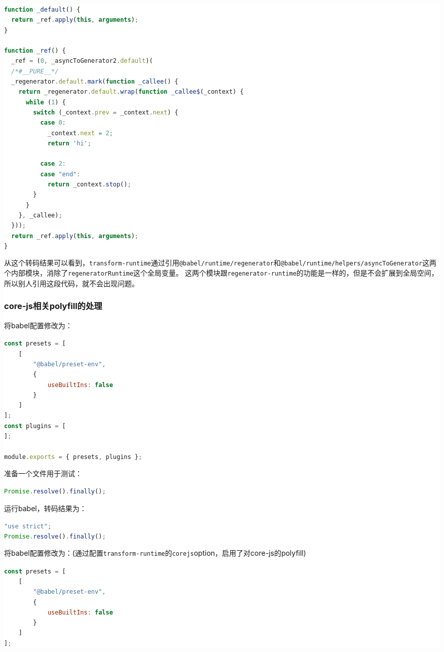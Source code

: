 ```js
function _default() {
  return _ref.apply(this, arguments);
}

function _ref() {
  _ref = (0, _asyncToGenerator2.default)(
  /*#__PURE__*/
  _regenerator.default.mark(function _callee() {
    return _regenerator.default.wrap(function _callee$(_context) {
      while (1) {
        switch (_context.prev = _context.next) {
          case 0:
            _context.next = 2;
            return 'hi';

          case 2:
          case "end":
            return _context.stop();
        }
      }
    }, _callee);
  }));
  return _ref.apply(this, arguments);
}
```
从这个转码结果可以看到，`transform-runtime`通过引用`@babel/runtime/regenerator`和`@babel/runtime/helpers/asyncToGenerator`这两个内部模块，消除了`regeneratorRuntime`这个全局变量。 这两个模块跟`regenerator-runtime`的功能是一样的，但是不会扩展到全局空间，所以别人引用这段代码，就不会出现问题。

### core-js相关polyfill的处理
将babel配置修改为：
```js
const presets = [ 
    [
        "@babel/preset-env",
        {
            useBuiltIns: false
        }
    ]
];
const plugins = [
];

module.exports = { presets, plugins };
```
准备一个文件用于测试：
```js
Promise.resolve().finally();
```
运行babel，转码结果为：
```js
"use strict";
Promise.resolve().finally();
```
将babel配置修改为：(通过配置`transform-runtime`的`corejs`option，启用了对core-js的polyfill)
```js
const presets = [ 
    [
        "@babel/preset-env",
        {
            useBuiltIns: false
        }
    ]
];
```